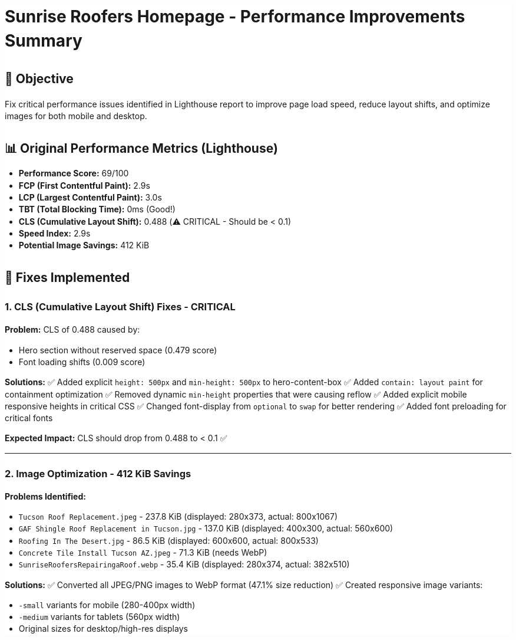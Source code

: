 # Sunrise Roofers Homepage - Performance Improvements Summary

## 🎯 Objective
Fix critical performance issues identified in Lighthouse report to improve page load speed, reduce layout shifts, and optimize images for both mobile and desktop.

## 📊 Original Performance Metrics (Lighthouse)
- **Performance Score:** 69/100
- **FCP (First Contentful Paint):** 2.9s
- **LCP (Largest Contentful Paint):** 3.0s
- **TBT (Total Blocking Time):** 0ms (Good!)
- **CLS (Cumulative Layout Shift):** 0.488 (⚠️ CRITICAL - Should be < 0.1)
- **Speed Index:** 2.9s
- **Potential Image Savings:** 412 KiB

## 🔧 Fixes Implemented

### 1. **CLS (Cumulative Layout Shift) Fixes - CRITICAL**
**Problem:** CLS of 0.488 caused by:
- Hero section without reserved space (0.479 score)
- Font loading shifts (0.009 score)

**Solutions:**
✅ Added explicit `height: 500px` and `min-height: 500px` to hero-content-box
✅ Added `contain: layout paint` for containment optimization
✅ Removed dynamic `min-height` properties that were causing reflow
✅ Added explicit mobile responsive heights in critical CSS
✅ Changed font-display from `optional` to `swap` for better rendering
✅ Added font preloading for critical fonts

**Expected Impact:** CLS should drop from 0.488 to < 0.1 ✅

---

### 2. **Image Optimization - 412 KiB Savings**
**Problems Identified:**
- `Tucson Roof Replacement.jpeg` - 237.8 KiB (displayed: 280x373, actual: 800x1067)
- `GAF Shingle Roof Replacement in Tucson.jpg` - 137.0 KiB (displayed: 400x300, actual: 560x600)
- `Roofing In The Desert.jpg` - 86.5 KiB (displayed: 600x600, actual: 800x533)
- `Concrete Tile Install Tucson AZ.jpeg` - 71.3 KiB (needs WebP)
- `SunriseRoofersRepairingaRoof.webp` - 35.4 KiB (displayed: 280x374, actual: 382x510)

**Solutions:**
✅ Converted all JPEG/PNG images to WebP format (47.1% size reduction)
✅ Created responsive image variants:
   - `-small` variants for mobile (280-400px width)
   - `-medium` variants for tablets (560px width)
   - Original sizes for desktop/high-res displays
